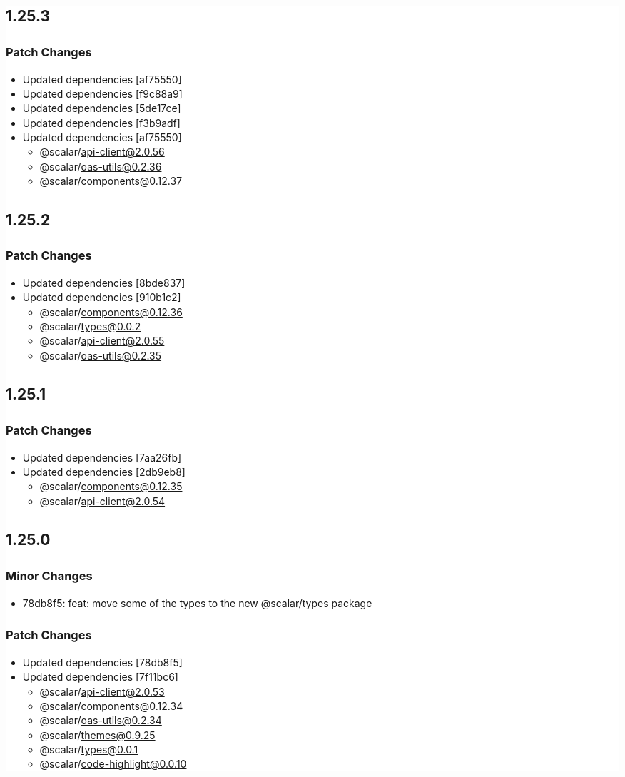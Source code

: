 ## 1.25.3

### Patch Changes

- Updated dependencies [af75550]
- Updated dependencies [f9c88a9]
- Updated dependencies [5de17ce]
- Updated dependencies [f3b9adf]
- Updated dependencies [af75550]
  - @scalar/api-client@2.0.56
  - @scalar/oas-utils@0.2.36
  - @scalar/components@0.12.37

## 1.25.2

### Patch Changes

- Updated dependencies [8bde837]
- Updated dependencies [910b1c2]
  - @scalar/components@0.12.36
  - @scalar/types@0.0.2
  - @scalar/api-client@2.0.55
  - @scalar/oas-utils@0.2.35

## 1.25.1

### Patch Changes

- Updated dependencies [7aa26fb]
- Updated dependencies [2db9eb8]
  - @scalar/components@0.12.35
  - @scalar/api-client@2.0.54

## 1.25.0

### Minor Changes

- 78db8f5: feat: move some of the types to the new @scalar/types package

### Patch Changes

- Updated dependencies [78db8f5]
- Updated dependencies [7f11bc6]
  - @scalar/api-client@2.0.53
  - @scalar/components@0.12.34
  - @scalar/oas-utils@0.2.34
  - @scalar/themes@0.9.25
  - @scalar/types@0.0.1
  - @scalar/code-highlight@0.0.10
